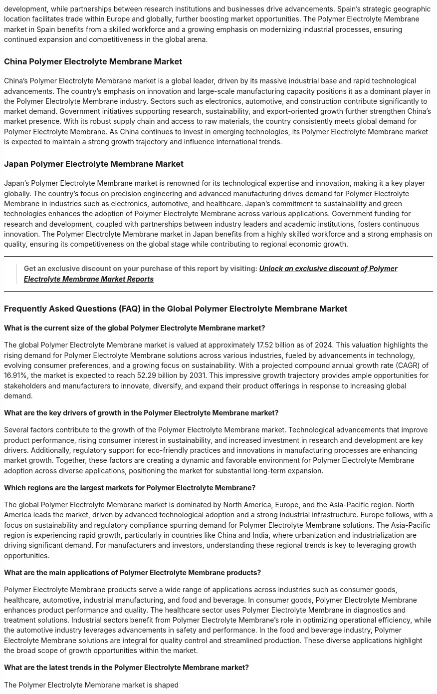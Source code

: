 development, while partnerships between research institutions and businesses drive advancements. Spain&rsquo;s strategic geographic location facilitates trade within Europe and globally, further boosting market opportunities. The Polymer Electrolyte Membrane market in Spain benefits from a skilled workforce and a growing emphasis on modernizing industrial processes, ensuring continued expansion and competitiveness in the global arena.</p><h3>China Polymer Electrolyte Membrane Market</h3><p>China&rsquo;s Polymer Electrolyte Membrane market is a global leader, driven by its massive industrial base and rapid technological advancements. The country&rsquo;s emphasis on innovation and large-scale manufacturing capacity positions it as a dominant player in the Polymer Electrolyte Membrane industry. Sectors such as electronics, automotive, and construction contribute significantly to market demand. Government initiatives supporting research, sustainability, and export-oriented growth further strengthen China&rsquo;s market presence. With its robust supply chain and access to raw materials, the country consistently meets global demand for Polymer Electrolyte Membrane. As China continues to invest in emerging technologies, its Polymer Electrolyte Membrane market is expected to maintain a strong growth trajectory and influence international trends.</p><h3>Japan Polymer Electrolyte Membrane Market</h3><p>Japan&rsquo;s Polymer Electrolyte Membrane market is renowned for its technological expertise and innovation, making it a key player globally. The country&rsquo;s focus on precision engineering and advanced manufacturing drives demand for Polymer Electrolyte Membrane in industries such as electronics, automotive, and healthcare. Japan&rsquo;s commitment to sustainability and green technologies enhances the adoption of Polymer Electrolyte Membrane across various applications. Government funding for research and development, coupled with partnerships between industry leaders and academic institutions, fosters continuous innovation. The Polymer Electrolyte Membrane market in Japan benefits from a highly skilled workforce and a strong emphasis on quality, ensuring its competitiveness on the global stage while contributing to regional economic growth.</p><hr /><blockquote><p><strong>Get an exclusive discount on your purchase of this report by visiting: <em><a href="://marketresearchpulse.com/ask-for-discount/56252?utm_source=Github&amp;utm_medium=027">Unlock an exclusive discount of Polymer Electrolyte Membrane Market Reports</a></em>&nbsp;</strong></p></blockquote><hr /><h3>Frequently Asked Questions (FAQ) in the Global Polymer Electrolyte Membrane Market</h3><p><strong>What is the current size of the global Polymer Electrolyte Membrane market?</strong></p><p>The global Polymer Electrolyte Membrane market is valued at approximately 17.52 billion as of 2024. This valuation highlights the rising demand for Polymer Electrolyte Membrane solutions across various industries, fueled by advancements in technology, evolving consumer preferences, and a growing focus on sustainability. With a projected compound annual growth rate (CAGR) of 16.91%, the market is expected to reach 52.29 billion by 2031. This impressive growth trajectory provides ample opportunities for stakeholders and manufacturers to innovate, diversify, and expand their product offerings in response to increasing global demand.</p><p><strong>What are the key drivers of growth in the Polymer Electrolyte Membrane market?</strong></p><p>Several factors contribute to the growth of the Polymer Electrolyte Membrane market. Technological advancements that improve product performance, rising consumer interest in sustainability, and increased investment in research and development are key drivers. Additionally, regulatory support for eco-friendly practices and innovations in manufacturing processes are enhancing market growth. Together, these factors are creating a dynamic and favorable environment for Polymer Electrolyte Membrane adoption across diverse applications, positioning the market for substantial long-term expansion.</p><p><strong>Which regions are the largest markets for Polymer Electrolyte Membrane?</strong></p><p>The global Polymer Electrolyte Membrane market is dominated by North America, Europe, and the Asia-Pacific region. North America leads the market, driven by advanced technological adoption and a strong industrial infrastructure. Europe follows, with a focus on sustainability and regulatory compliance spurring demand for Polymer Electrolyte Membrane solutions. The Asia-Pacific region is experiencing rapid growth, particularly in countries like China and India, where urbanization and industrialization are driving significant demand. For manufacturers and investors, understanding these regional trends is key to leveraging growth opportunities.</p><p><strong>What are the main applications of Polymer Electrolyte Membrane products?</strong></p><p>Polymer Electrolyte Membrane products serve a wide range of applications across industries such as consumer goods, healthcare, automotive, industrial manufacturing, and food and beverage. In consumer goods, Polymer Electrolyte Membrane enhances product performance and quality. The healthcare sector uses Polymer Electrolyte Membrane in diagnostics and treatment solutions. Industrial sectors benefit from Polymer Electrolyte Membrane&rsquo;s role in optimizing operational efficiency, while the automotive industry leverages advancements in safety and performance. In the food and beverage industry, Polymer Electrolyte Membrane solutions are integral for quality control and streamlined production. These diverse applications highlight the broad scope of growth opportunities within the market.</p><p><strong>What are the latest trends in the Polymer Electrolyte Membrane market?</strong></p><p>The Polymer Electrolyte Membrane market is shaped